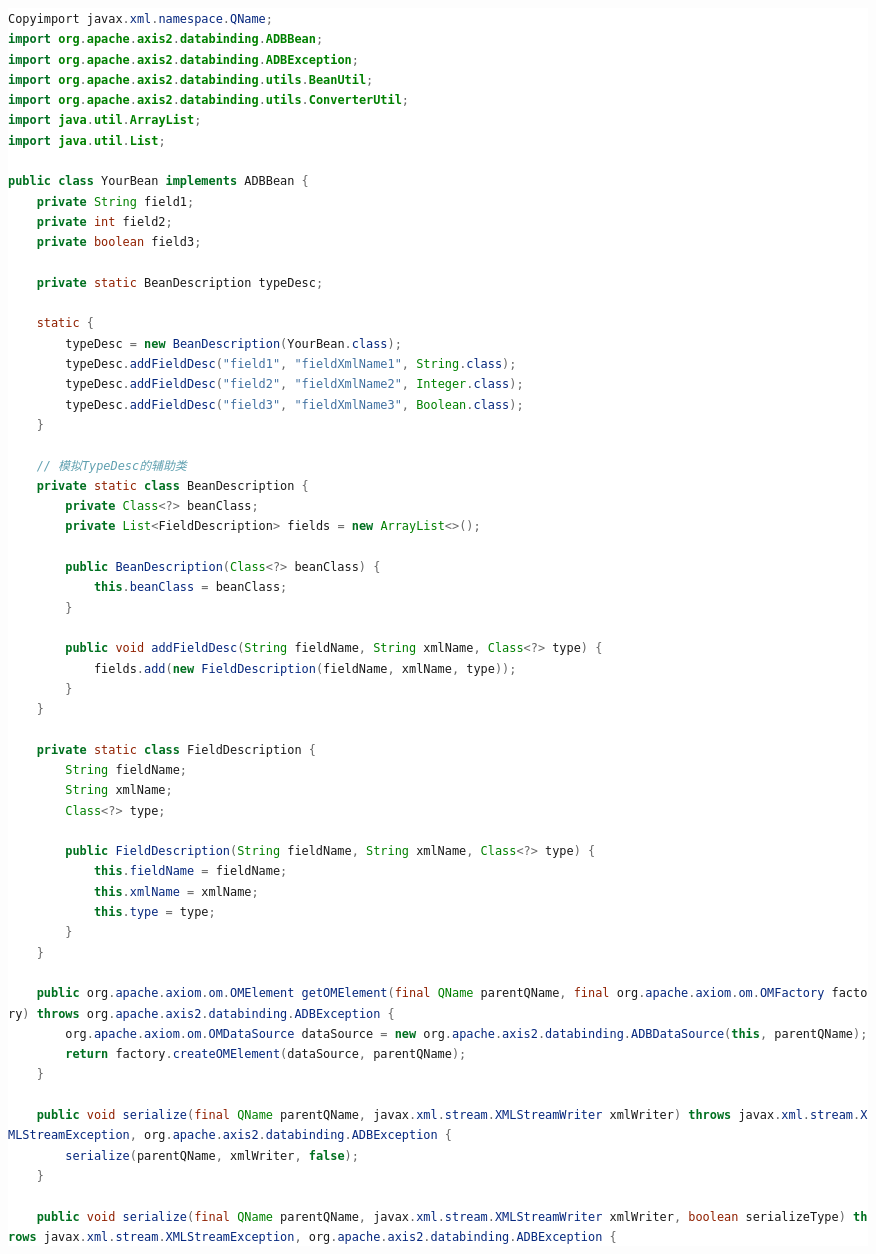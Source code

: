 ```java
Copyimport javax.xml.namespace.QName;
import org.apache.axis2.databinding.ADBBean;
import org.apache.axis2.databinding.ADBException;
import org.apache.axis2.databinding.utils.BeanUtil;
import org.apache.axis2.databinding.utils.ConverterUtil;
import java.util.ArrayList;
import java.util.List;

public class YourBean implements ADBBean {
    private String field1;
    private int field2;
    private boolean field3;

    private static BeanDescription typeDesc;

    static {
        typeDesc = new BeanDescription(YourBean.class);
        typeDesc.addFieldDesc("field1", "fieldXmlName1", String.class);
        typeDesc.addFieldDesc("field2", "fieldXmlName2", Integer.class);
        typeDesc.addFieldDesc("field3", "fieldXmlName3", Boolean.class);
    }

    // 模拟TypeDesc的辅助类
    private static class BeanDescription {
        private Class<?> beanClass;
        private List<FieldDescription> fields = new ArrayList<>();

        public BeanDescription(Class<?> beanClass) {
            this.beanClass = beanClass;
        }

        public void addFieldDesc(String fieldName, String xmlName, Class<?> type) {
            fields.add(new FieldDescription(fieldName, xmlName, type));
        }
    }

    private static class FieldDescription {
        String fieldName;
        String xmlName;
        Class<?> type;

        public FieldDescription(String fieldName, String xmlName, Class<?> type) {
            this.fieldName = fieldName;
            this.xmlName = xmlName;
            this.type = type;
        }
    }

    public org.apache.axiom.om.OMElement getOMElement(final QName parentQName, final org.apache.axiom.om.OMFactory factory) throws org.apache.axis2.databinding.ADBException {
        org.apache.axiom.om.OMDataSource dataSource = new org.apache.axis2.databinding.ADBDataSource(this, parentQName);
        return factory.createOMElement(dataSource, parentQName);
    }

    public void serialize(final QName parentQName, javax.xml.stream.XMLStreamWriter xmlWriter) throws javax.xml.stream.XMLStreamException, org.apache.axis2.databinding.ADBException {
        serialize(parentQName, xmlWriter, false);
    }

    public void serialize(final QName parentQName, javax.xml.stream.XMLStreamWriter xmlWriter, boolean serializeType) throws javax.xml.stream.XMLStreamException, org.apache.axis2.databinding.ADBException {
```